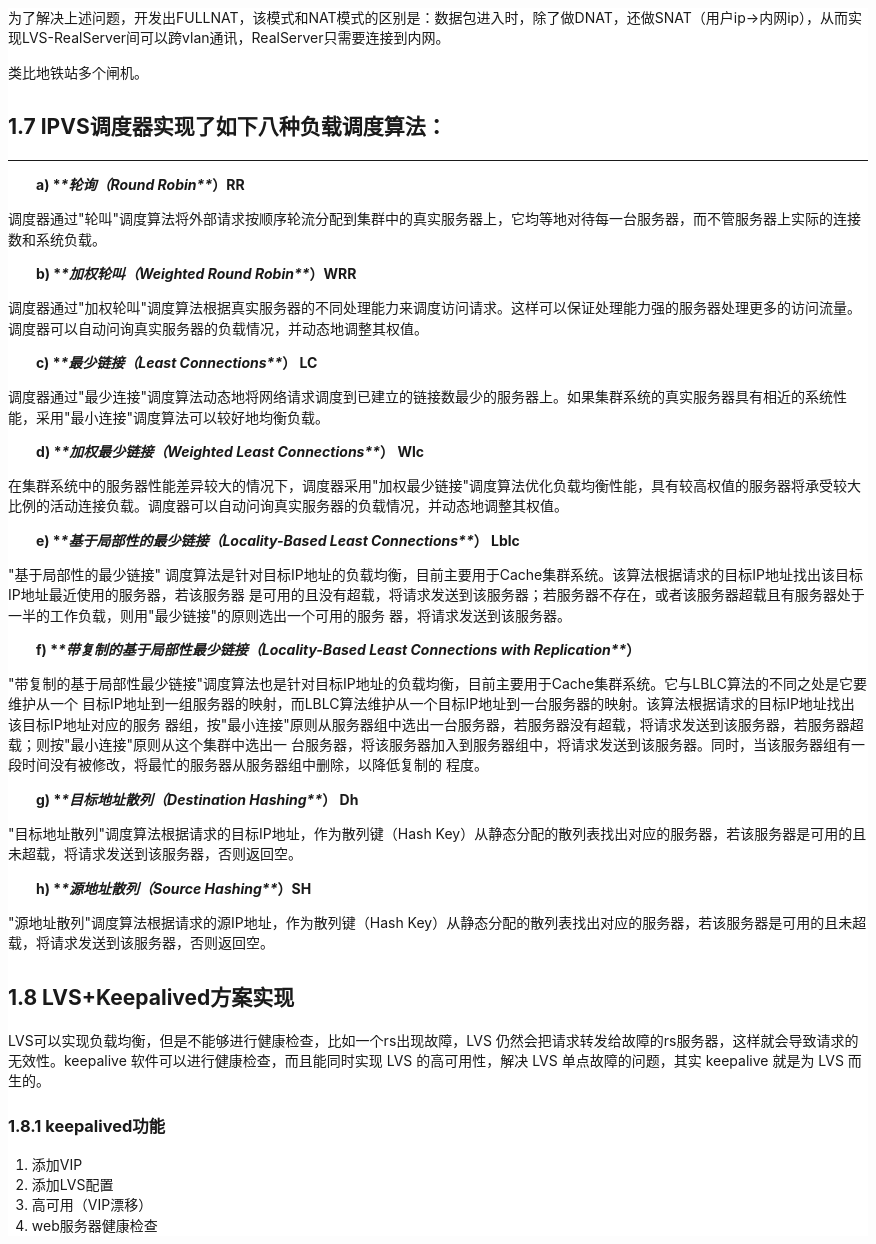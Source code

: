 为了解决上述问题，开发出FULLNAT，该模式和NAT模式的区别是：数据包进入时，除了做DNAT，还做SNAT（用户ip->内网ip），从而实现LVS-RealServer间可以跨vlan通讯，RealServer只需要连接到内网。

类比地铁站多个闸机。



## **1.7 IPVS调度器实现了如下八种负载调度算法：**

------

　　**a) \**\**轮询（Round Robin\**\**）RR**

调度器通过"轮叫"调度算法将外部请求按顺序轮流分配到集群中的真实服务器上，它均等地对待每一台服务器，而不管服务器上实际的连接数和系统负载。

　　**b) \**\**加权轮叫（Weighted Round Robin\**\**）WRR**

调度器通过"加权轮叫"调度算法根据真实服务器的不同处理能力来调度访问请求。这样可以保证处理能力强的服务器处理更多的访问流量。调度器可以自动问询真实服务器的负载情况，并动态地调整其权值。

　　**c) \**\**最少链接（Least Connections\**\**） LC**

调度器通过"最少连接"调度算法动态地将网络请求调度到已建立的链接数最少的服务器上。如果集群系统的真实服务器具有相近的系统性能，采用"最小连接"调度算法可以较好地均衡负载。

　　**d) \**\**加权最少链接（Weighted Least Connections\**\**） Wlc**

在集群系统中的服务器性能差异较大的情况下，调度器采用"加权最少链接"调度算法优化负载均衡性能，具有较高权值的服务器将承受较大比例的活动连接负载。调度器可以自动问询真实服务器的负载情况，并动态地调整其权值。

　　**e) \**\**基于局部性的最少链接（Locality-Based Least Connections\**\**） Lblc**

"基于局部性的最少链接" 调度算法是针对目标IP地址的负载均衡，目前主要用于Cache集群系统。该算法根据请求的目标IP地址找出该目标IP地址最近使用的服务器，若该服务器 是可用的且没有超载，将请求发送到该服务器；若服务器不存在，或者该服务器超载且有服务器处于一半的工作负载，则用"最少链接"的原则选出一个可用的服务 器，将请求发送到该服务器。

　　**f) \**\**带复制的基于局部性最少链接（Locality-Based Least Connections with Replication\**\**）**

"带复制的基于局部性最少链接"调度算法也是针对目标IP地址的负载均衡，目前主要用于Cache集群系统。它与LBLC算法的不同之处是它要维护从一个 目标IP地址到一组服务器的映射，而LBLC算法维护从一个目标IP地址到一台服务器的映射。该算法根据请求的目标IP地址找出该目标IP地址对应的服务 器组，按"最小连接"原则从服务器组中选出一台服务器，若服务器没有超载，将请求发送到该服务器，若服务器超载；则按"最小连接"原则从这个集群中选出一 台服务器，将该服务器加入到服务器组中，将请求发送到该服务器。同时，当该服务器组有一段时间没有被修改，将最忙的服务器从服务器组中删除，以降低复制的 程度。

　　**g) \**\**目标地址散列（Destination Hashing\**\**） Dh**

"目标地址散列"调度算法根据请求的目标IP地址，作为散列键（Hash Key）从静态分配的散列表找出对应的服务器，若该服务器是可用的且未超载，将请求发送到该服务器，否则返回空。

　　**h) \**\**源地址散列（Source Hashing\**\**）SH**

"源地址散列"调度算法根据请求的源IP地址，作为散列键（Hash Key）从静态分配的散列表找出对应的服务器，若该服务器是可用的且未超载，将请求发送到该服务器，否则返回空。



## **1.8 LVS+Keepalived方案实现**

LVS可以实现负载均衡，但是不能够进行健康检查，比如一个rs出现故障，LVS 仍然会把请求转发给故障的rs服务器，这样就会导致请求的无效性。keepalive 软件可以进行健康检查，而且能同时实现 LVS 的高可用性，解决 LVS 单点故障的问题，其实 keepalive 就是为 LVS 而生的。


### 1.8.1 keepalived功能

1. 添加VIP
2. 添加LVS配置
3. 高可用（VIP漂移）
4. web服务器健康检查
